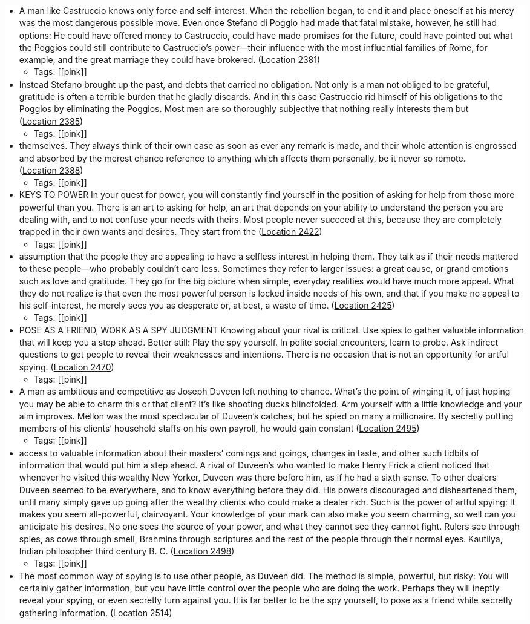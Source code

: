 - A man like Castruccio knows only force and self-interest. When the rebellion began, to end it and place oneself at his mercy was the most dangerous possible move. Even once Stefano di Poggio had made that fatal mistake, however, he still had options: He could have offered money to Castruccio, could have made promises for the future, could have pointed out what the Poggios could still contribute to Castruccio’s power—their influence with the most influential families of Rome, for example, and the great marriage they could have brokered. ([Location 2381](https://readwise.io/to_kindle?action=open&asin=B0024CEZR6&location=2381))
    - Tags: [[pink]] 
- Instead Stefano brought up the past, and debts that carried no obligation. Not only is a man not obliged to be grateful, gratitude is often a terrible burden that he gladly discards. And in this case Castruccio rid himself of his obligations to the Poggios by eliminating the Poggios. Most men are so thoroughly subjective that nothing really interests them but ([Location 2385](https://readwise.io/to_kindle?action=open&asin=B0024CEZR6&location=2385))
    - Tags: [[pink]] 
- themselves. They always think of their own case as soon as ever any remark is made, and their whole attention is engrossed and absorbed by the merest chance reference to anything which affects them personally, be it never so remote. ([Location 2388](https://readwise.io/to_kindle?action=open&asin=B0024CEZR6&location=2388))
    - Tags: [[pink]] 
- KEYS TO POWER In your quest for power, you will constantly find yourself in the position of asking for help from those more powerful than you. There is an art to asking for help, an art that depends on your ability to understand the person you are dealing with, and to not confuse your needs with theirs. Most people never succeed at this, because they are completely trapped in their own wants and desires. They start from the ([Location 2422](https://readwise.io/to_kindle?action=open&asin=B0024CEZR6&location=2422))
    - Tags: [[pink]] 
- assumption that the people they are appealing to have a selfless interest in helping them. They talk as if their needs mattered to these people—who probably couldn’t care less. Sometimes they refer to larger issues: a great cause, or grand emotions such as love and gratitude. They go for the big picture when simple, everyday realities would have much more appeal. What they do not realize is that even the most powerful person is locked inside needs of his own, and that if you make no appeal to his self-interest, he merely sees you as desperate or, at best, a waste of time. ([Location 2425](https://readwise.io/to_kindle?action=open&asin=B0024CEZR6&location=2425))
    - Tags: [[pink]] 
- POSE AS A FRIEND, WORK AS A SPY JUDGMENT Knowing about your rival is critical. Use spies to gather valuable information that will keep you a step ahead. Better still: Play the spy yourself. In polite social encounters, learn to probe. Ask indirect questions to get people to reveal their weaknesses and intentions. There is no occasion that is not an opportunity for artful spying. ([Location 2470](https://readwise.io/to_kindle?action=open&asin=B0024CEZR6&location=2470))
    - Tags: [[pink]] 
- A man as ambitious and competitive as Joseph Duveen left nothing to chance. What’s the point of winging it, of just hoping you may be able to charm this or that client? It’s like shooting ducks blindfolded. Arm yourself with a little knowledge and your aim improves. Mellon was the most spectacular of Duveen’s catches, but he spied on many a millionaire. By secretly putting members of his clients’ household staffs on his own payroll, he would gain constant ([Location 2495](https://readwise.io/to_kindle?action=open&asin=B0024CEZR6&location=2495))
    - Tags: [[pink]] 
- access to valuable information about their masters’ comings and goings, changes in taste, and other such tidbits of information that would put him a step ahead. A rival of Duveen’s who wanted to make Henry Frick a client noticed that whenever he visited this wealthy New Yorker, Duveen was there before him, as if he had a sixth sense. To other dealers Duveen seemed to be everywhere, and to know everything before they did. His powers discouraged and disheartened them, until many simply gave up going after the wealthy clients who could make a dealer rich. Such is the power of artful spying: It makes you seem all-powerful, clairvoyant. Your knowledge of your mark can also make you seem charming, so well can you anticipate his desires. No one sees the source of your power, and what they cannot see they cannot fight. Rulers see through spies, as cows through smell, Brahmins through scriptures and the rest of the people through their normal eyes. Kautilya, Indian philosopher third century B. C. ([Location 2498](https://readwise.io/to_kindle?action=open&asin=B0024CEZR6&location=2498))
    - Tags: [[pink]] 
- The most common way of spying is to use other people, as Duveen did. The method is simple, powerful, but risky: You will certainly gather information, but you have little control over the people who are doing the work. Perhaps they will ineptly reveal your spying, or even secretly turn against you. It is far better to be the spy yourself, to pose as a friend while secretly gathering information. ([Location 2514](https://readwise.io/to_kindle?action=open&asin=B0024CEZR6&location=2514))